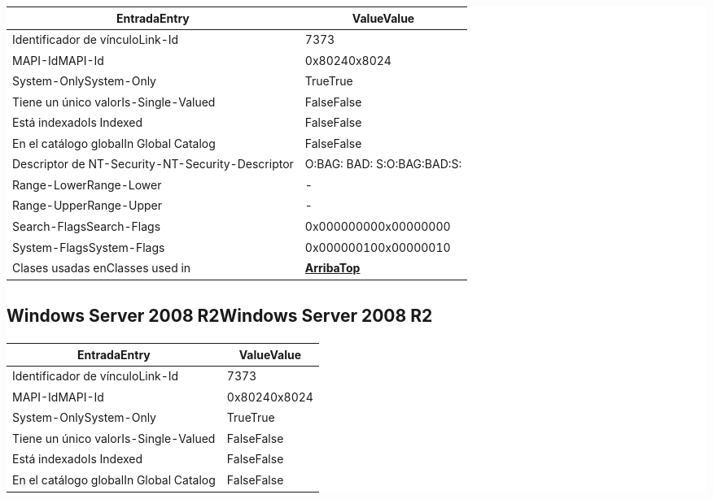 | <span data-ttu-id="1e09a-237">Entrada</span><span class="sxs-lookup"><span data-stu-id="1e09a-237">Entry</span></span> | <span data-ttu-id="1e09a-238">Value</span><span class="sxs-lookup"><span data-stu-id="1e09a-238">Value</span></span> |
|------------------------|---------------------------------|
| <span data-ttu-id="1e09a-239">Identificador de vínculo</span><span class="sxs-lookup"><span data-stu-id="1e09a-239">Link-Id</span></span>                | <span data-ttu-id="1e09a-240">73</span><span class="sxs-lookup"><span data-stu-id="1e09a-240">73</span></span>                              |
| <span data-ttu-id="1e09a-241">MAPI-Id</span><span class="sxs-lookup"><span data-stu-id="1e09a-241">MAPI-Id</span></span>                | <span data-ttu-id="1e09a-242">0x8024</span><span class="sxs-lookup"><span data-stu-id="1e09a-242">0x8024</span></span>                          |
| <span data-ttu-id="1e09a-243">System-Only</span><span class="sxs-lookup"><span data-stu-id="1e09a-243">System-Only</span></span>            | <span data-ttu-id="1e09a-244">True</span><span class="sxs-lookup"><span data-stu-id="1e09a-244">True</span></span>                            |
| <span data-ttu-id="1e09a-245">Tiene un único valor</span><span class="sxs-lookup"><span data-stu-id="1e09a-245">Is-Single-Valued</span></span>       | <span data-ttu-id="1e09a-246">False</span><span class="sxs-lookup"><span data-stu-id="1e09a-246">False</span></span>                           |
| <span data-ttu-id="1e09a-247">Está indexado</span><span class="sxs-lookup"><span data-stu-id="1e09a-247">Is Indexed</span></span>             | <span data-ttu-id="1e09a-248">False</span><span class="sxs-lookup"><span data-stu-id="1e09a-248">False</span></span>                           |
| <span data-ttu-id="1e09a-249">En el catálogo global</span><span class="sxs-lookup"><span data-stu-id="1e09a-249">In Global Catalog</span></span>      | <span data-ttu-id="1e09a-250">False</span><span class="sxs-lookup"><span data-stu-id="1e09a-250">False</span></span>                           |
| <span data-ttu-id="1e09a-251">Descriptor de NT-Security-</span><span class="sxs-lookup"><span data-stu-id="1e09a-251">NT-Security-Descriptor</span></span> | <span data-ttu-id="1e09a-252">O:BAG: BAD: S:</span><span class="sxs-lookup"><span data-stu-id="1e09a-252">O:BAG:BAD:S:</span></span>                    |
| <span data-ttu-id="1e09a-253">Range-Lower</span><span class="sxs-lookup"><span data-stu-id="1e09a-253">Range-Lower</span></span>            | \-                              |
| <span data-ttu-id="1e09a-254">Range-Upper</span><span class="sxs-lookup"><span data-stu-id="1e09a-254">Range-Upper</span></span>            | \-                              |
| <span data-ttu-id="1e09a-255">Search-Flags</span><span class="sxs-lookup"><span data-stu-id="1e09a-255">Search-Flags</span></span>           | <span data-ttu-id="1e09a-256">0x00000000</span><span class="sxs-lookup"><span data-stu-id="1e09a-256">0x00000000</span></span>                      |
| <span data-ttu-id="1e09a-257">System-Flags</span><span class="sxs-lookup"><span data-stu-id="1e09a-257">System-Flags</span></span>           | <span data-ttu-id="1e09a-258">0x00000010</span><span class="sxs-lookup"><span data-stu-id="1e09a-258">0x00000010</span></span>                      |
| <span data-ttu-id="1e09a-259">Clases usadas en</span><span class="sxs-lookup"><span data-stu-id="1e09a-259">Classes used in</span></span>        | [<span data-ttu-id="1e09a-260">**Arriba**</span><span class="sxs-lookup"><span data-stu-id="1e09a-260">**Top**</span></span>](c-top.md)<br/> |



## <a name="windows-server-2008-r2"></a><span data-ttu-id="1e09a-261">Windows Server 2008 R2</span><span class="sxs-lookup"><span data-stu-id="1e09a-261">Windows Server 2008 R2</span></span>



| <span data-ttu-id="1e09a-262">Entrada</span><span class="sxs-lookup"><span data-stu-id="1e09a-262">Entry</span></span> | <span data-ttu-id="1e09a-263">Value</span><span class="sxs-lookup"><span data-stu-id="1e09a-263">Value</span></span> |
|------------------------|---------------------------------|
| <span data-ttu-id="1e09a-264">Identificador de vínculo</span><span class="sxs-lookup"><span data-stu-id="1e09a-264">Link-Id</span></span>                | <span data-ttu-id="1e09a-265">73</span><span class="sxs-lookup"><span data-stu-id="1e09a-265">73</span></span>                              |
| <span data-ttu-id="1e09a-266">MAPI-Id</span><span class="sxs-lookup"><span data-stu-id="1e09a-266">MAPI-Id</span></span>                | <span data-ttu-id="1e09a-267">0x8024</span><span class="sxs-lookup"><span data-stu-id="1e09a-267">0x8024</span></span>                          |
| <span data-ttu-id="1e09a-268">System-Only</span><span class="sxs-lookup"><span data-stu-id="1e09a-268">System-Only</span></span>            | <span data-ttu-id="1e09a-269">True</span><span class="sxs-lookup"><span data-stu-id="1e09a-269">True</span></span>                            |
| <span data-ttu-id="1e09a-270">Tiene un único valor</span><span class="sxs-lookup"><span data-stu-id="1e09a-270">Is-Single-Valued</span></span>       | <span data-ttu-id="1e09a-271">False</span><span class="sxs-lookup"><span data-stu-id="1e09a-271">False</span></span>                           |
| <span data-ttu-id="1e09a-272">Está indexado</span><span class="sxs-lookup"><span data-stu-id="1e09a-272">Is Indexed</span></span>             | <span data-ttu-id="1e09a-273">False</span><span class="sxs-lookup"><span data-stu-id="1e09a-273">False</span></span>                           |
| <span data-ttu-id="1e09a-274">En el catálogo global</span><span class="sxs-lookup"><span data-stu-id="1e09a-274">In Global Catalog</span></span>      | <span data-ttu-id="1e09a-275">False</span><span class="sxs-lookup"><span data-stu-id="1e09a-275">False</span></span>                           |